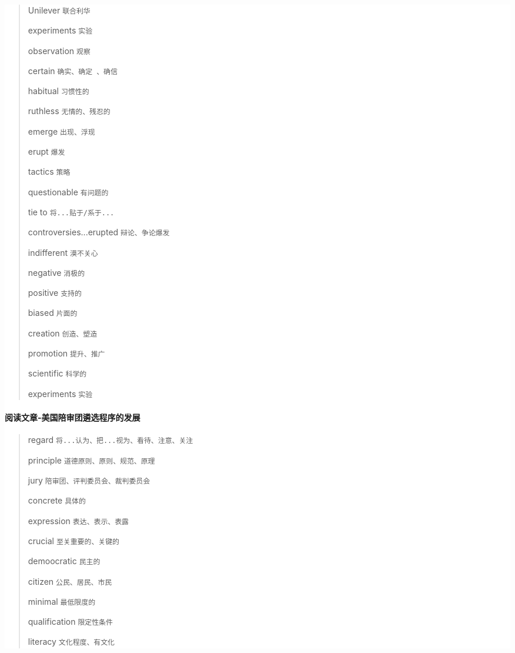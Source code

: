 > Unilever `联合利华`
> 
> experiments `实验`
> 
> observation `观察`
> 
> certain `确实、确定 、确信`
> 
> habitual `习惯性的`
> 
> ruthless `无情的、残忍的`
> 
> emerge `出现、浮现`
> 
> erupt `爆发`
> 
> tactics `策略`
> 
> questionable `有问题的`
> 
> tie to `将...贴于/系于...`
> 
> controversies...erupted `辩论、争论爆发`
> 
> indifferent `漠不关心`
> 
> negative `消极的`
> 
> positive `支持的`
> 
> biased `片面的`
> 
> creation `创造、塑造`
> 
> promotion `提升、推广`
> 
> scientific `科学的`
> 
> experiments `实验`



#### 阅读文章-美国陪审团遴选程序的发展

> regard `将...认为、把...视为、看待、注意、关注`
> 
> principle `道德原则、原则、规范、原理`
> 
> jury `陪审团、评判委员会、裁判委员会`
> 
> concrete `具体的`
> 
> expression `表达、表示、表露`
> 
> crucial `至关重要的、关键的`
> 
> demoocratic `民主的`
> 
> citizen `公民、居民、市民`
> 
> minimal `最低限度的`
> 
> qualification `限定性条件`
> 
> literacy `文化程度、有文化`